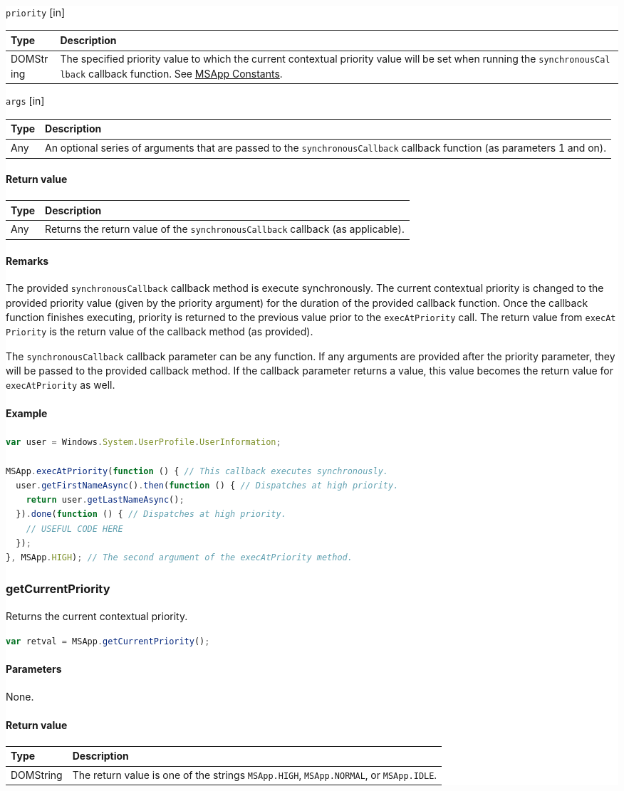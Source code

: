 `priority` [in]

|Type | Description |
|:---- |:--- |
|DOMString | The specified priority value to which the current contextual priority value will be set when running the `synchronousCallback` callback function. See [MSApp Constants](#msapp-constants).

`args` [in]

|Type | Description |
|:---- |:--- |
|Any | An optional series of arguments that are passed to the `synchronousCallback` callback function (as parameters 1 and on).

#### Return value
|Type | Description |
|:---- |:--- |
|Any | Returns the return value of the `synchronousCallback` callback (as applicable).

#### Remarks
The provided `synchronousCallback` callback method is execute synchronously. The current contextual priority is changed to the provided priority value (given by the priority argument) for the duration of the provided callback function. Once the callback function finishes executing, priority is returned to the previous value prior to the `execAtPriority` call. The return value from `execAtPriority` is the return value of the callback method (as provided).
 
The `synchronousCallback` callback parameter can be any function. If any arguments are provided after the priority parameter, they will be passed to the provided callback method. If the callback parameter returns a value, this value becomes the return value for `execAtPriority` as well.

#### Example

```javascript
var user = Windows.System.UserProfile.UserInformation;

MSApp.execAtPriority(function () { // This callback executes synchronously.
  user.getFirstNameAsync().then(function () { // Dispatches at high priority.
    return user.getLastNameAsync();
  }).done(function () { // Dispatches at high priority.
    // USEFUL CODE HERE
  });
}, MSApp.HIGH); // The second argument of the execAtPriority method.
```

### getCurrentPriority 
Returns the current contextual priority.

```javascript
var retval = MSApp.getCurrentPriority();
```

#### Parameters
None. 

#### Return value
|Type | Description |
|:---- |:--- |
|DOMString | The return value is one of the strings `MSApp.HIGH`, `MSApp.NORMAL`, or `MSApp.IDLE`.
